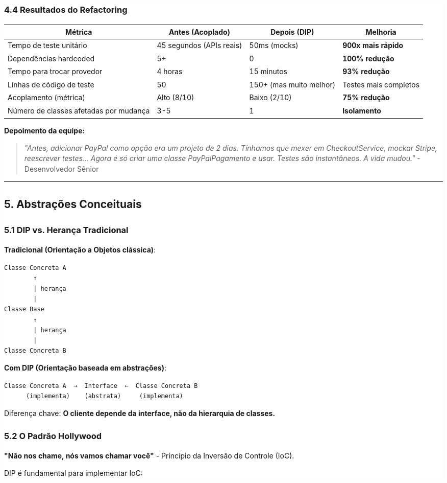 ### 4.4 Resultados do Refactoring

| Métrica | Antes (Acoplado) | Depois (DIP) | Melhoria |
|---------|------------------|-------------|----------|
| Tempo de teste unitário | 45 segundos (APIs reais) | 50ms (mocks) | **900x mais rápido** |
| Dependências hardcoded | 5+ | 0 | **100% redução** |
| Tempo para trocar provedor | 4 horas | 15 minutos | **93% redução** |
| Linhas de código de teste | 50 | 150+ (mas muito melhor) | Testes mais completos |
| Acoplamento (métrica) | Alto (8/10) | Baixo (2/10) | **75% redução** |
| Número de classes afetadas por mudança | 3-5 | 1 | **Isolamento** |

**Depoimento da equipe:**

> *"Antes, adicionar PayPal como opção era um projeto de 2 dias. Tínhamos que mexer em CheckoutService, mockar Stripe, reescrever testes... Agora é só criar uma classe PayPalPagamento e usar. Testes são instantâneos. A vida mudou."* - Desenvolvedor Sênior

---

## 5. Abstrações Conceituais

### 5.1 DIP vs. Herança Tradicional

**Tradicional (Orientação a Objetos clássica)**:
```
Classe Concreta A
        ↑
        | herança
        |
Classe Base
        ↑
        | herança
        |
Classe Concreta B
```

**Com DIP (Orientação baseada em abstrações)**:
```
Classe Concreta A  →  Interface  ←  Classe Concreta B
      (implementa)    (abstrata)     (implementa)
```

Diferença chave: **O cliente depende da interface, não da hierarquia de classes.**

### 5.2 O Padrão Hollywood

**"Não nos chame, nós vamos chamar você"** - Princípio da Inversão de Controle (IoC).

DIP é fundamental para implementar IoC:
